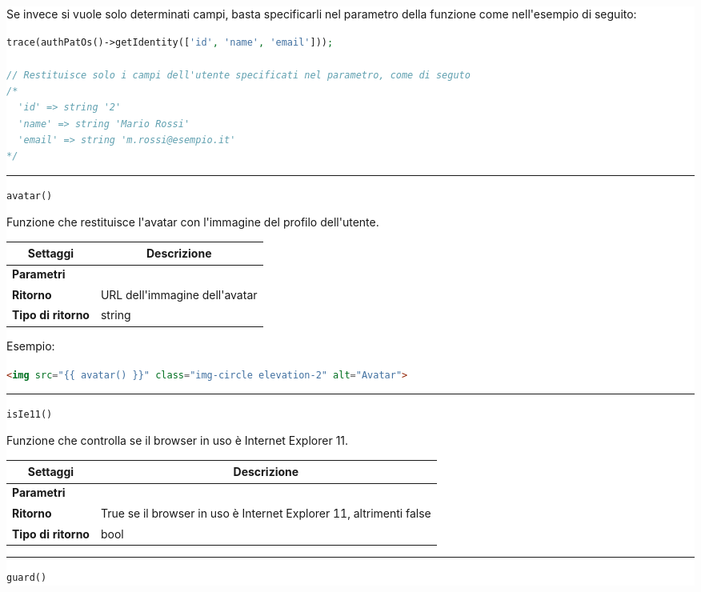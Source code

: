 Se invece si vuole solo determinati campi, basta specificarli nel parametro della funzione come nell'esempio di seguito:

```php
trace(authPatOs()->getIdentity(['id', 'name', 'email']));

// Restituisce solo i campi dell'utente specificati nel parametro, come di seguto
/*
  'id' => string '2'
  'name' => string 'Mario Rossi'
  'email' => string 'm.rossi@esempio.it' 
*/
```



------

`avatar()`



Funzione che restituisce l'avatar con l'immagine del profilo dell'utente.

| Settaggi            | Descrizione                   |
| ------------------- | ----------------------------- |
| **Parametri**       |                               |
| **Ritorno**         | URL dell'immagine dell'avatar |
| **Tipo di ritorno** | string                        |



Esempio:

```html
<img src="{{ avatar() }}" class="img-circle elevation-2" alt="Avatar">
```



------

`isIe11()`



Funzione che controlla se il browser in uso è Internet Explorer 11.

| Settaggi            | Descrizione                                                  |
| ------------------- | ------------------------------------------------------------ |
| **Parametri**       |                                                              |
| **Ritorno**         | True se il browser in uso è Internet Explorer 11, altrimenti false |
| **Tipo di ritorno** | bool                                                         |



------

`guard()`

